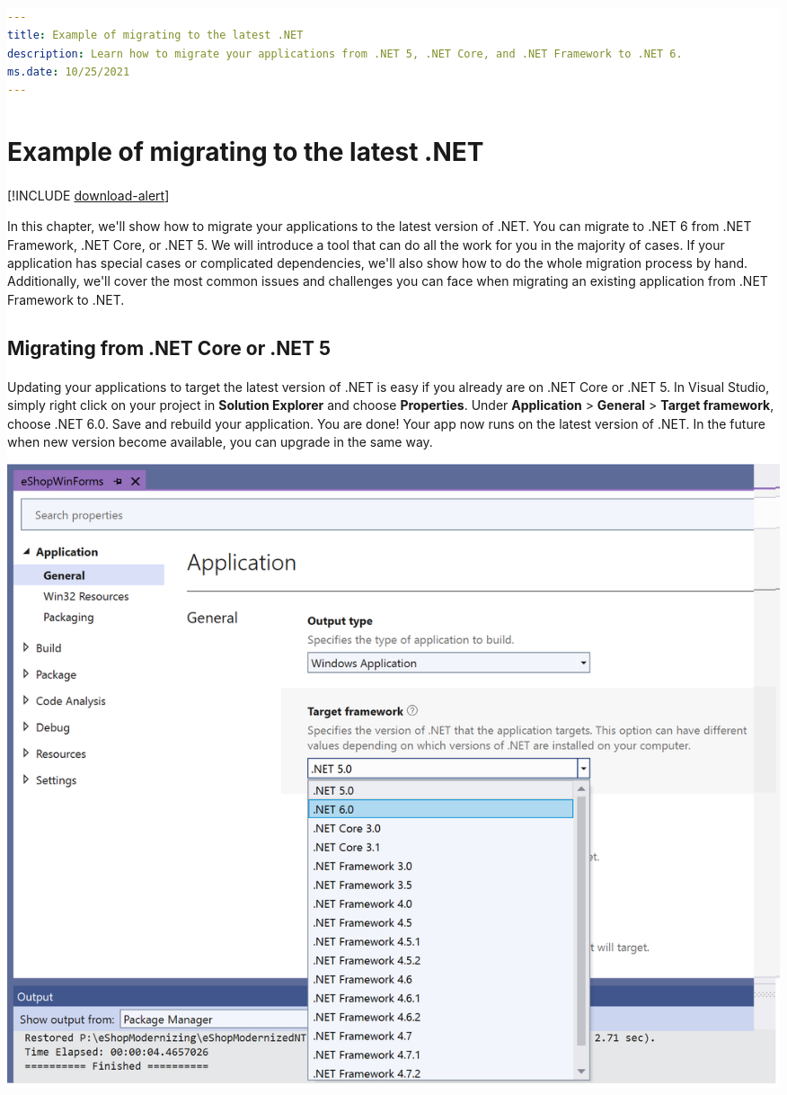 ```yaml
---
title: Example of migrating to the latest .NET
description: Learn how to migrate your applications from .NET 5, .NET Core, and .NET Framework to .NET 6.
ms.date: 10/25/2021
---
```


# Example of migrating to the latest .NET

[!INCLUDE [download-alert](includes/download-alert.md)]

In this chapter, we'll show how to migrate your applications to the latest version of .NET. You can migrate to .NET 6 from .NET Framework, .NET Core, or .NET 5. We will introduce a tool that can do all the work for you in the majority of cases. If your application has special cases or complicated dependencies, we'll also show how to do the whole migration process by hand. Additionally, we'll cover the most common issues and challenges you can face when migrating an existing application from .NET Framework to .NET.

## Migrating from .NET Core or .NET 5

Updating your applications to target the latest version of .NET is easy if you already are on .NET Core or .NET 5. In Visual Studio, simply right click on your project in **Solution Explorer** and choose **Properties**. Under **Application** > **General** > **Target framework**, choose .NET 6.0. Save and rebuild your application. You are done! Your app now runs on the latest version of .NET. In the future when new version become available, you can upgrade in the same way.

![Migrating to .NET 6.0 from .NET Core or .NET 5](./media/example-migration-core/migrate-in-settings.png)
